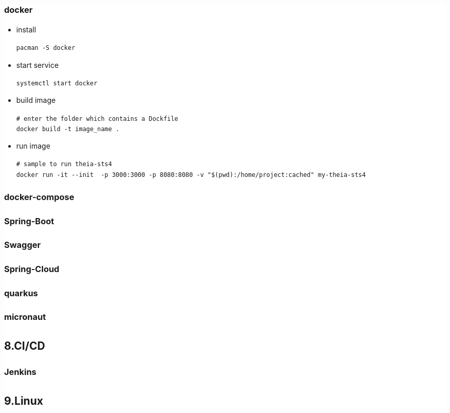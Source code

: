 ### docker

- install

  ```shell
  pacman -S docker
  ```

- start service

  ```shell
  systemctl start docker
  ```

- build  image

  ```shell
  # enter the folder which contains a Dockfile
  docker build -t image_name .
  ```

- run image

  ```shell
  # sample to run theia-sts4
  docker run -it --init  -p 3000:3000 -p 8080:8080 -v "$(pwd):/home/project:cached" my-theia-sts4
  ```

  







### docker-compose

### Spring-Boot

### Swagger

### Spring-Cloud

### quarkus

### micronaut



## 8.CI/CD

### Jenkins



## 9.Linux
